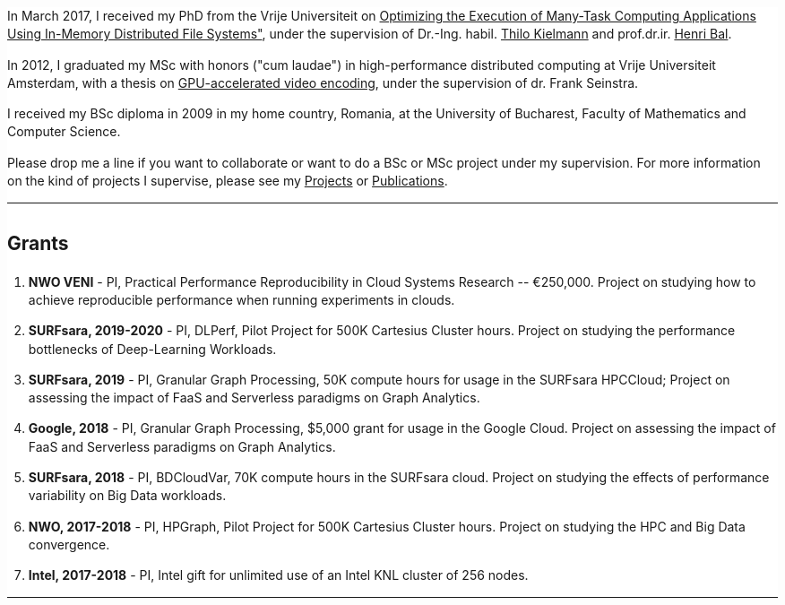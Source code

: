 <p>In March 2017, I received my PhD from the Vrije Universiteit on <a href="http://dare.ubvu.vu.nl/handle/1871/55170">Optimizing the Execution of Many-Task Computing Applications Using In-Memory Distributed File Systems"</a>,
under the supervision of Dr.-Ing. habil. <a href="http://cs.vu.nl/~kielmann">Thilo Kielmann</a> and prof.dr.ir. <a href="http://cs.vu.nl/~bal">Henri Bal</a>.

<p>In 2012, I graduated my MSc with honors ("cum laudae") in high-performance distributed computing at Vrije Universiteit Amsterdam, with a thesis on
<a href="pubs/msc_thesis.pdf">GPU-accelerated video encoding</a>, under the supervision of dr. Frank Seinstra.

<p>I received my BSc diploma in 2009 in my home country, Romania, at the University of Bucharest, Faculty of Mathematics and Computer Science. 

<p>Please drop me a line if you want to collaborate or want to do a BSc or MSc project under my supervision. For more information on the kind of
projects I supervise, please see my <a href="#projects">Projects</a> or <a href="#publications">Publications</a>.
<hr/>
 
<h2 id="grants">Grants</h2>
<ol>
<p>
<li>
<strong>NWO VENI</strong> - PI, Practical Performance Reproducibility in Cloud Systems Research -- &euro;250,000. Project on studying how to achieve reproducible performance when running experiments in clouds.
<p>
<p>
<li>
<strong>SURFsara, 2019-2020</strong> - PI, DLPerf, Pilot Project for 500K Cartesius Cluster hours. Project on studying the performance bottlenecks of Deep-Learning Workloads.
<p>
<li>
<strong>SURFsara, 2019</strong> - PI, Granular Graph Processing, 50K compute hours for usage in the SURFsara HPCCloud; Project on assessing the impact of FaaS and Serverless paradigms on Graph Analytics.
<p>
<li>
<strong>Google, 2018</strong> - PI, Granular Graph Processing, $5,000 grant for usage in the Google Cloud. Project on assessing the impact of FaaS and Serverless paradigms on Graph Analytics.
<p>
<li>
<strong>SURFsara, 2018</strong> - PI,  BDCloudVar,  70K  compute  hours  in  the  SURFsara  cloud. Project on studying the effects of performance variability on Big Data workloads.
<p>
<li>
<strong>NWO, 2017-2018</strong> - PI, HPGraph, Pilot Project for 500K Cartesius Cluster hours. Project on studying the HPC and Big Data convergence.
<p>
<li>
<strong>Intel, 2017-2018</strong> - PI, Intel gift for unlimited use of an Intel KNL cluster of 256 nodes.
</ol>
<hr>
